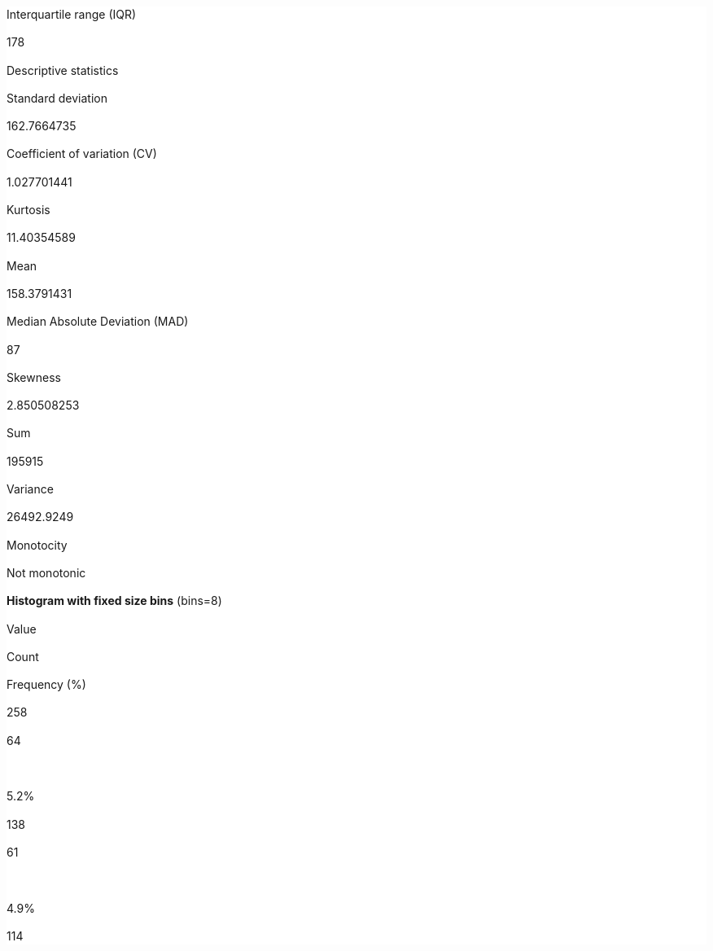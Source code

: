 Interquartile range (IQR)

178

Descriptive statistics

Standard deviation

162.7664735

Coefficient of variation (CV)

1.027701441

Kurtosis

11.40354589

Mean

158.3791431

Median Absolute Deviation (MAD)

87

Skewness

2.850508253

Sum

195915

Variance

26492.9249

Monotocity

Not monotonic

**Histogram with fixed size bins** (bins=8)

Value

Count

Frequency (%)

258

64

 

5.2%

138

61

 

4.9%

114
